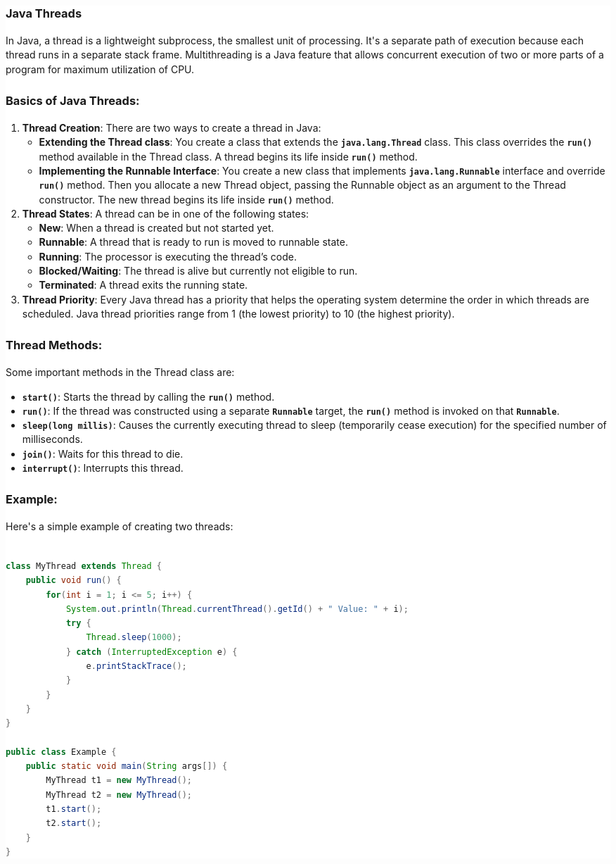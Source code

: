 ### **Java Threads**

In Java, a thread is a lightweight subprocess, the smallest unit of processing. It's a separate path of execution because each thread runs in a separate stack frame. Multithreading is a Java feature that allows concurrent execution of two or more parts of a program for maximum utilization of CPU.

### **Basics of Java Threads:**

1. **Thread Creation**: There are two ways to create a thread in Java:
    - **Extending the Thread class**: You create a class that extends the **`java.lang.Thread`** class. This class overrides the **`run()`** method available in the Thread class. A thread begins its life inside **`run()`** method.
    - **Implementing the Runnable Interface**: You create a new class that implements **`java.lang.Runnable`** interface and override **`run()`** method. Then you allocate a new Thread object, passing the Runnable object as an argument to the Thread constructor. The new thread begins its life inside **`run()`** method.
2. **Thread States**: A thread can be in one of the following states:
    - **New**: When a thread is created but not started yet.
    - **Runnable**: A thread that is ready to run is moved to runnable state.
    - **Running**: The processor is executing the thread’s code.
    - **Blocked/Waiting**: The thread is alive but currently not eligible to run.
    - **Terminated**: A thread exits the running state.
3. **Thread Priority**: Every Java thread has a priority that helps the operating system determine the order in which threads are scheduled. Java thread priorities range from 1 (the lowest priority) to 10 (the highest priority).

### **Thread Methods:**

Some important methods in the Thread class are:

- **`start()`**: Starts the thread by calling the **`run()`** method.
- **`run()`**: If the thread was constructed using a separate **`Runnable`** target, the **`run()`** method is invoked on that **`Runnable`**.
- **`sleep(long millis)`**: Causes the currently executing thread to sleep (temporarily cease execution) for the specified number of milliseconds.
- **`join()`**: Waits for this thread to die.
- **`interrupt()`**: Interrupts this thread.

### **Example:**

Here's a simple example of creating two threads:

```java

class MyThread extends Thread {
    public void run() {
        for(int i = 1; i <= 5; i++) {
            System.out.println(Thread.currentThread().getId() + " Value: " + i);
            try {
                Thread.sleep(1000);
            } catch (InterruptedException e) {
                e.printStackTrace();
            }
        }
    }
}

public class Example {
    public static void main(String args[]) {
        MyThread t1 = new MyThread();
        MyThread t2 = new MyThread();
        t1.start();
        t2.start();
    }
}
```